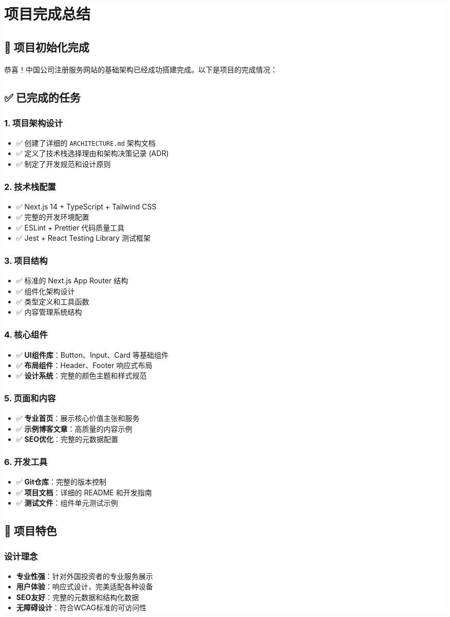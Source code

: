 # 项目完成总结

## 🎉 项目初始化完成

恭喜！中国公司注册服务网站的基础架构已经成功搭建完成。以下是项目的完成情况：

## ✅ 已完成的任务

### 1. 项目架构设计
- ✅ 创建了详细的 `ARCHITECTURE.md` 架构文档
- ✅ 定义了技术栈选择理由和架构决策记录 (ADR)
- ✅ 制定了开发规范和设计原则

### 2. 技术栈配置
- ✅ Next.js 14 + TypeScript + Tailwind CSS
- ✅ 完整的开发环境配置
- ✅ ESLint + Prettier 代码质量工具
- ✅ Jest + React Testing Library 测试框架

### 3. 项目结构
- ✅ 标准的 Next.js App Router 结构
- ✅ 组件化架构设计
- ✅ 类型定义和工具函数
- ✅ 内容管理系统结构

### 4. 核心组件
- ✅ **UI组件库**：Button、Input、Card 等基础组件
- ✅ **布局组件**：Header、Footer 响应式布局
- ✅ **设计系统**：完整的颜色主题和样式规范

### 5. 页面和内容
- ✅ **专业首页**：展示核心价值主张和服务
- ✅ **示例博客文章**：高质量的内容示例
- ✅ **SEO优化**：完整的元数据配置

### 6. 开发工具
- ✅ **Git仓库**：完整的版本控制
- ✅ **项目文档**：详细的 README 和开发指南
- ✅ **测试文件**：组件单元测试示例

## 🚀 项目特色

### 设计理念
- **专业性强**：针对外国投资者的专业服务展示
- **用户体验**：响应式设计，完美适配各种设备
- **SEO友好**：完整的元数据和结构化数据
- **无障碍设计**：符合WCAG标准的可访问性
